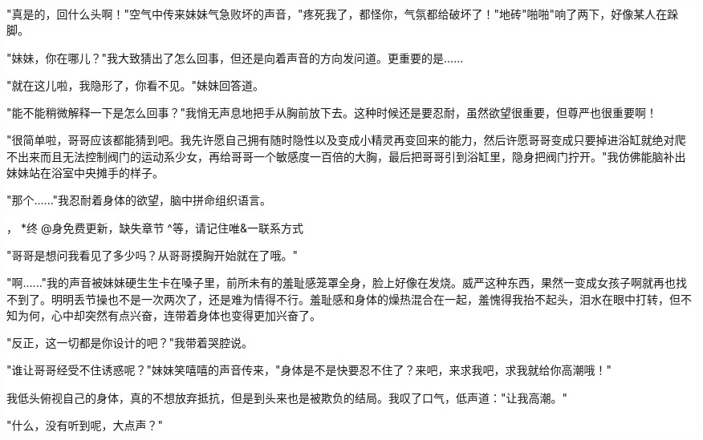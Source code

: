 





"真是的，回什么头啊！"空气中传来妹妹气急败坏的声音，"疼死我了，都怪你，气氛都给破坏了！"地砖"啪啪"响了两下，好像某人在跺脚。



"妹妹，你在哪儿？"我大致猜出了怎么回事，但还是向着声音的方向发问道。更重要的是......



"就在这儿啦，我隐形了，你看不见。"妹妹回答道。







"能不能稍微解释一下是怎么回事？"我悄无声息地把手从胸前放下去。这种时候还是要忍耐，虽然欲望很重要，但尊严也很重要啊！





"很简单啦，哥哥应该都能猜到吧。我先许愿自己拥有随时隐性以及变成小精灵再变回来的能力，然后许愿哥哥变成只要掉进浴缸就绝对爬不出来而且无法控制阀门的运动系少女，再给哥哥一个敏感度一百倍的大胸，最后把哥哥引到浴缸里，隐身把阀门拧开。"我仿佛能脑补出妹妹站在浴室中央摊手的样子。





"那个......"我忍耐着身体的欲望，脑中拼命组织语言。



， *终 @身免费更新，缺失章节 ^等，请记住唯&一联系方式



"哥哥是想问我看见了多少吗？从哥哥摸胸开始就在了哦。"







"啊......"我的声音被妹妹硬生生卡在嗓子里，前所未有的羞耻感笼罩全身，脸上好像在发烧。威严这种东西，果然一变成女孩子啊就再也找不到了。明明丢节操也不是一次两次了，还是难为情得不行。羞耻感和身体的燥热混合在一起，羞愧得我抬不起头，泪水在眼中打转，但不知为何，心中却突然有点兴奋，连带着身体也变得更加兴奋了。



"反正，这一切都是你设计的吧？"我带着哭腔说。







"谁让哥哥经受不住诱惑呢？"妹妹笑嘻嘻的声音传来，"身体是不是快要忍不住了？来吧，来求我吧，求我就给你高潮哦！"







我低头俯视自己的身体，真的不想放弃抵抗，但是到头来也是被欺负的结局。我叹了口气，低声道："让我高潮。"



"什么，没有听到呢，大点声？"


